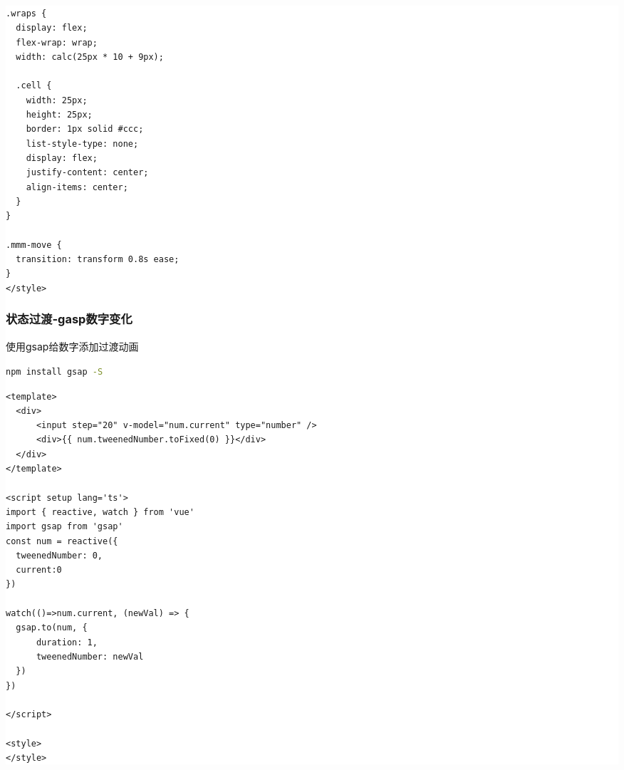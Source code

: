 ```vue
.wraps {
  display: flex;
  flex-wrap: wrap;
  width: calc(25px * 10 + 9px);

  .cell {
    width: 25px;
    height: 25px;
    border: 1px solid #ccc;
    list-style-type: none;
    display: flex;
    justify-content: center;
    align-items: center;
  }
}

.mmm-move {
  transition: transform 0.8s ease;
}
</style>
```



### 状态过渡-gasp数字变化

使用gsap给数字添加过渡动画

```sh
npm install gsap -S
```



```vue
<template>
  <div>
      <input step="20" v-model="num.current" type="number" />
      <div>{{ num.tweenedNumber.toFixed(0) }}</div>
  </div>
</template>
  
<script setup lang='ts'>
import { reactive, watch } from 'vue'
import gsap from 'gsap'
const num = reactive({
  tweenedNumber: 0,
  current:0
})

watch(()=>num.current, (newVal) => {
  gsap.to(num, {
      duration: 1,
      tweenedNumber: newVal
  })
})

</script>
  
<style>
</style>
```
